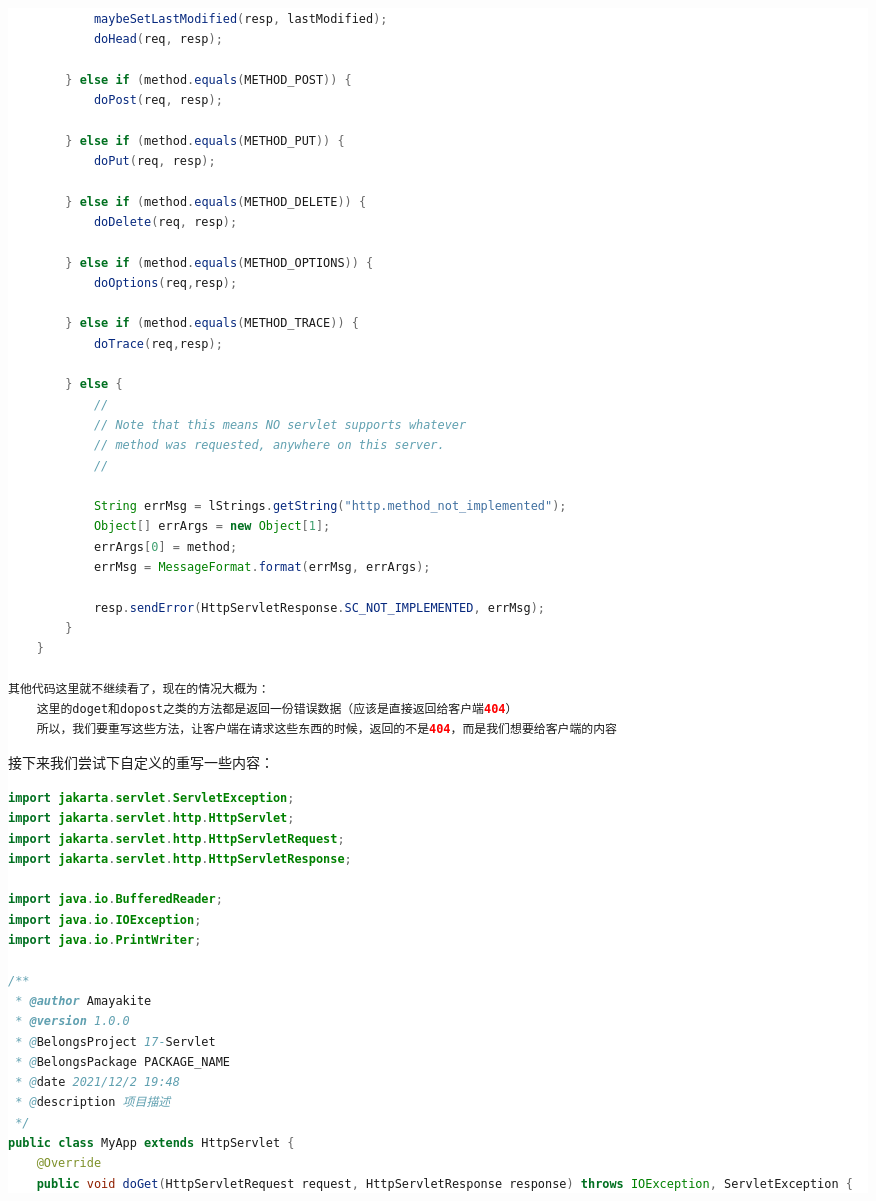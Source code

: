 ```java
            maybeSetLastModified(resp, lastModified);
            doHead(req, resp);

        } else if (method.equals(METHOD_POST)) {
            doPost(req, resp);

        } else if (method.equals(METHOD_PUT)) {
            doPut(req, resp);

        } else if (method.equals(METHOD_DELETE)) {
            doDelete(req, resp);

        } else if (method.equals(METHOD_OPTIONS)) {
            doOptions(req,resp);

        } else if (method.equals(METHOD_TRACE)) {
            doTrace(req,resp);

        } else {
            //
            // Note that this means NO servlet supports whatever
            // method was requested, anywhere on this server.
            //

            String errMsg = lStrings.getString("http.method_not_implemented");
            Object[] errArgs = new Object[1];
            errArgs[0] = method;
            errMsg = MessageFormat.format(errMsg, errArgs);

            resp.sendError(HttpServletResponse.SC_NOT_IMPLEMENTED, errMsg);
        }
    }

其他代码这里就不继续看了，现在的情况大概为：
    这里的doget和dopost之类的方法都是返回一份错误数据（应该是直接返回给客户端404）
    所以，我们要重写这些方法，让客户端在请求这些东西的时候，返回的不是404，而是我们想要给客户端的内容


```

接下来我们尝试下自定义的重写一些内容：

```java
import jakarta.servlet.ServletException;
import jakarta.servlet.http.HttpServlet;
import jakarta.servlet.http.HttpServletRequest;
import jakarta.servlet.http.HttpServletResponse;

import java.io.BufferedReader;
import java.io.IOException;
import java.io.PrintWriter;

/**
 * @author Amayakite
 * @version 1.0.0
 * @BelongsProject 17-Servlet
 * @BelongsPackage PACKAGE_NAME
 * @date 2021/12/2 19:48
 * @description 项目描述
 */
public class MyApp extends HttpServlet {
    @Override
    public void doGet(HttpServletRequest request, HttpServletResponse response) throws IOException, ServletException {
```